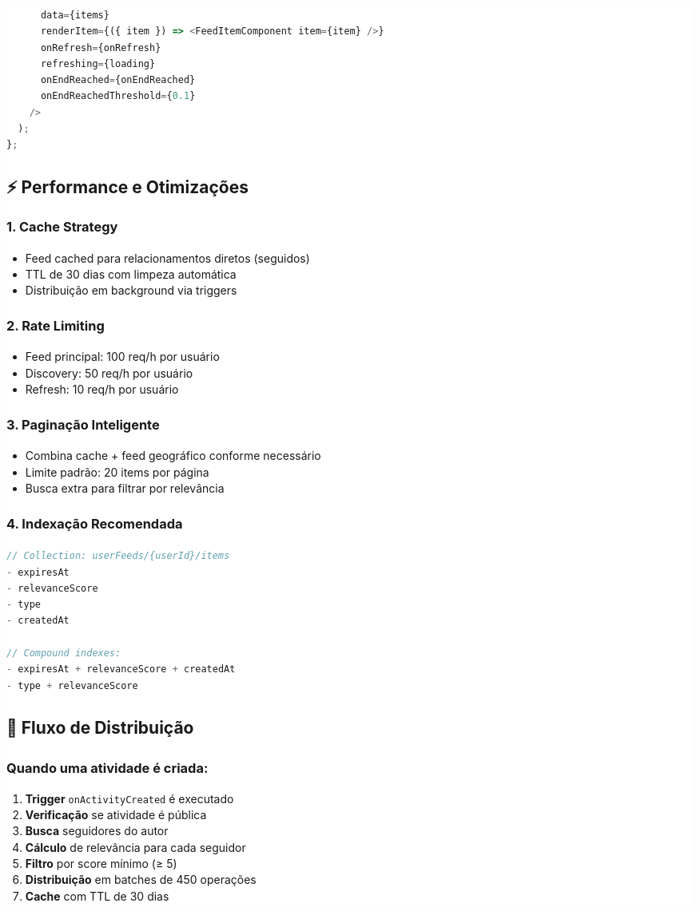 ```typescript
      data={items}
      renderItem={({ item }) => <FeedItemComponent item={item} />}
      onRefresh={onRefresh}
      refreshing={loading}
      onEndReached={onEndReached}
      onEndReachedThreshold={0.1}
    />
  );
};
```

## ⚡ Performance e Otimizações

### 1. **Cache Strategy**
- Feed cached para relacionamentos diretos (seguidos)
- TTL de 30 dias com limpeza automática
- Distribuição em background via triggers

### 2. **Rate Limiting**
- Feed principal: 100 req/h por usuário
- Discovery: 50 req/h por usuário
- Refresh: 10 req/h por usuário

### 3. **Paginação Inteligente**
- Combina cache + feed geográfico conforme necessário
- Limite padrão: 20 items por página
- Busca extra para filtrar por relevância

### 4. **Indexação Recomendada**
```javascript
// Collection: userFeeds/{userId}/items
- expiresAt
- relevanceScore
- type
- createdAt

// Compound indexes:
- expiresAt + relevanceScore + createdAt
- type + relevanceScore
```

## 🔄 Fluxo de Distribuição

### Quando uma atividade é criada:
1. **Trigger** `onActivityCreated` é executado
2. **Verificação** se atividade é pública
3. **Busca** seguidores do autor
4. **Cálculo** de relevância para cada seguidor
5. **Filtro** por score mínimo (≥ 5)
6. **Distribuição** em batches de 450 operações
7. **Cache** com TTL de 30 dias
